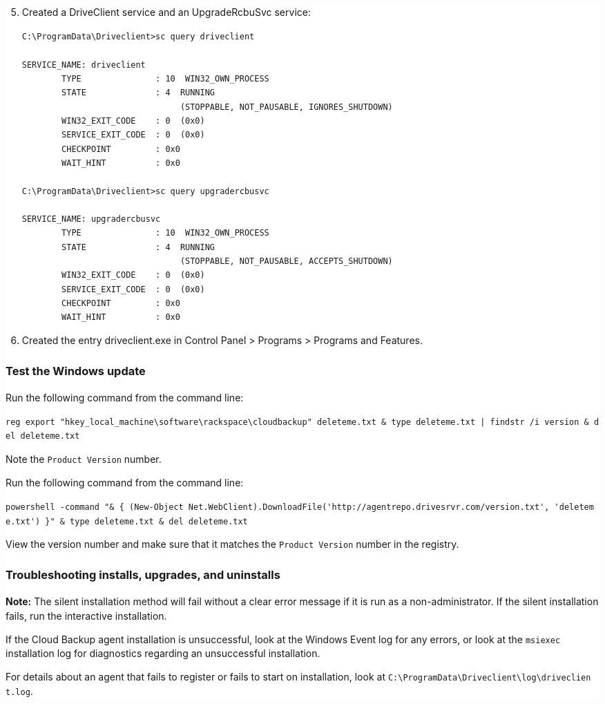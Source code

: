 5.  Created a DriveClient service and an UpgradeRcbuSvc service:


        C:\ProgramData\Driveclient>sc query driveclient

        SERVICE_NAME: driveclient
                TYPE               : 10  WIN32_OWN_PROCESS
                STATE              : 4  RUNNING
                                        (STOPPABLE, NOT_PAUSABLE, IGNORES_SHUTDOWN)
                WIN32_EXIT_CODE    : 0  (0x0)
                SERVICE_EXIT_CODE  : 0  (0x0)
                CHECKPOINT         : 0x0
                WAIT_HINT          : 0x0

        C:\ProgramData\Driveclient>sc query upgradercbusvc

        SERVICE_NAME: upgradercbusvc
                TYPE               : 10  WIN32_OWN_PROCESS
                STATE              : 4  RUNNING
                                        (STOPPABLE, NOT_PAUSABLE, ACCEPTS_SHUTDOWN)
                WIN32_EXIT_CODE    : 0  (0x0)
                SERVICE_EXIT_CODE  : 0  (0x0)
                CHECKPOINT         : 0x0
                WAIT_HINT          : 0x0

6.  Created the entry driveclient.exe in Control Panel &gt;
    Programs &gt; Programs and Features.

### Test the Windows update

Run the following command from the command line:

    reg export "hkey_local_machine\software\rackspace\cloudbackup" deleteme.txt & type deleteme.txt | findstr /i version & del deleteme.txt

Note the ``Product Version`` number.

Run the following command from the command line:

    powershell -command "& { (New-Object Net.WebClient).DownloadFile('http://agentrepo.drivesrvr.com/version.txt', 'deleteme.txt') }" & type deleteme.txt & del deleteme.txt

View the version number and make sure that it matches the ``Product Version`` number in the registry.

### Troubleshooting installs, upgrades, and uninstalls

**Note:** The silent installation method will fail without a clear error
message if it is run as a non-administrator. If the silent installation
fails, run the interactive installation.

If the Cloud Backup agent installation is unsuccessful, look at the
Windows Event log for any errors, or look at the `msiexec` installation
log for diagnostics regarding an unsuccessful installation.

For details about an agent that fails to register or fails to start on
installation, look at `C:\ProgramData\Driveclient\log\driveclient.log`.
